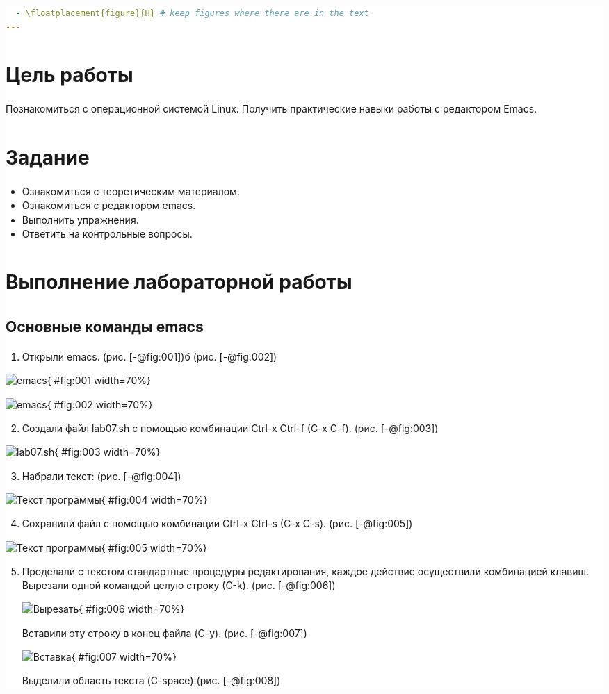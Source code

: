 ```yaml
  - \floatplacement{figure}{H} # keep figures where there are in the text
---
```



# Цель работы
Познакомиться с операционной системой Linux. Получить практические навыки работы с редактором Emacs.

# Задание
- Ознакомиться с теоретическим материалом.
- Ознакомиться с редактором emacs.
- Выполнить упражнения.
- Ответить на контрольные вопросы.


# Выполнение лабораторной работы

## Основные команды emacs

1. Открыли emacs. (рис. [-@fig:001])б (рис. [-@fig:002])

![emacs](image/1.png){ #fig:001 width=70%}

![emacs](image/2.png){ #fig:002 width=70%}

2. Создали файл lab07.sh с помощью комбинации Ctrl-x Ctrl-f (C-x C-f). (рис. [-@fig:003])

![lab07.sh](image/3.png){ #fig:003 width=70%}

3. Набрали текст: (рис. [-@fig:004])

![Текст программы](image/4.png){ #fig:004 width=70%}

4. Сохранили файл с помощью комбинации Ctrl-x Ctrl-s (C-x C-s). (рис. [-@fig:005])

![Текст программы](image/5.png){ #fig:005 width=70%}

5. Проделали с текстом стандартные процедуры редактирования, каждое действие осуществили комбинацией клавиш.
	Вырезали одной командой целую строку (С-k). (рис. [-@fig:006])
	
	![Вырезать](image/6.png){ #fig:006 width=70%}
	
	Вставили эту строку в конец файла (C-y). (рис. [-@fig:007])
	
	![Вставка](image/7.png){ #fig:007 width=70%}
	
	Выделили область текста (C-space).(рис. [-@fig:008])
	